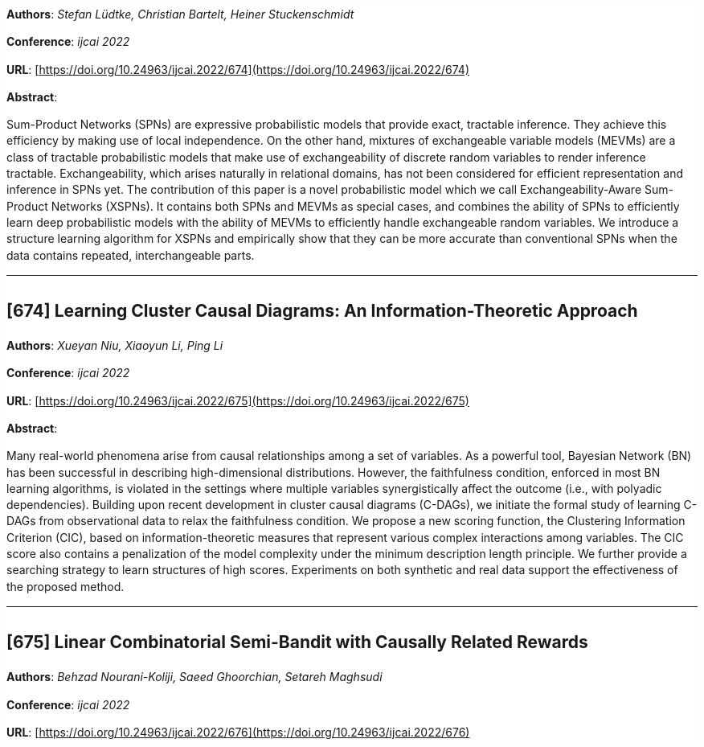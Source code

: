 **Authors**: *Stefan Lüdtke, Christian Bartelt, Heiner Stuckenschmidt*

**Conference**: *ijcai 2022*

**URL**: [https://doi.org/10.24963/ijcai.2022/674](https://doi.org/10.24963/ijcai.2022/674)

**Abstract**:

Sum-Product Networks (SPNs) are expressive probabilistic models that provide exact, tractable inference. They achieve this efficiency by making use of local independence. 
On the other hand, mixtures of exchangeable variable models (MEVMs) are a class of tractable probabilistic models that make use of exchangeability of discrete random variables to render inference tractable. Exchangeability, which arises naturally in relational domains, has not been considered for efficient representation and inference in SPNs yet.
The contribution of this paper is a novel probabilistic model which we call Exchangeability-Aware Sum-Product Networks (XSPNs). It contains both SPNs and MEVMs as special cases, and combines the ability of SPNs to efficiently learn deep probabilistic models with the ability of MEVMs to efficiently handle exchangeable random variables. We introduce a structure learning algorithm for XSPNs and empirically show that they can be more accurate than conventional SPNs when the data contains repeated, interchangeable parts.

----

## [674] Learning Cluster Causal Diagrams: An Information-Theoretic Approach

**Authors**: *Xueyan Niu, Xiaoyun Li, Ping Li*

**Conference**: *ijcai 2022*

**URL**: [https://doi.org/10.24963/ijcai.2022/675](https://doi.org/10.24963/ijcai.2022/675)

**Abstract**:

Many real-world phenomena arise from causal relationships among a set of variables. As a powerful tool, Bayesian Network (BN) has been successful in describing high-dimensional distributions. However, the faithfulness condition, enforced in most BN learning algorithms, is violated in the settings where multiple variables synergistically affect the outcome (i.e., with polyadic dependencies). Building upon recent development in cluster causal diagrams (C-DAGs), we initiate the formal study of learning C-DAGs from observational data to relax the faithfulness condition. We propose a new scoring function, the Clustering Information Criterion (CIC), based on information-theoretic measures that represent various complex interactions among variables. The CIC score also contains a penalization of the model complexity under the minimum description length principle. We further provide a searching strategy to learn structures of high scores. Experiments on both synthetic and real data support the effectiveness of the proposed method.

----

## [675] Linear Combinatorial Semi-Bandit with Causally Related Rewards

**Authors**: *Behzad Nourani-Koliji, Saeed Ghoorchian, Setareh Maghsudi*

**Conference**: *ijcai 2022*

**URL**: [https://doi.org/10.24963/ijcai.2022/676](https://doi.org/10.24963/ijcai.2022/676)
